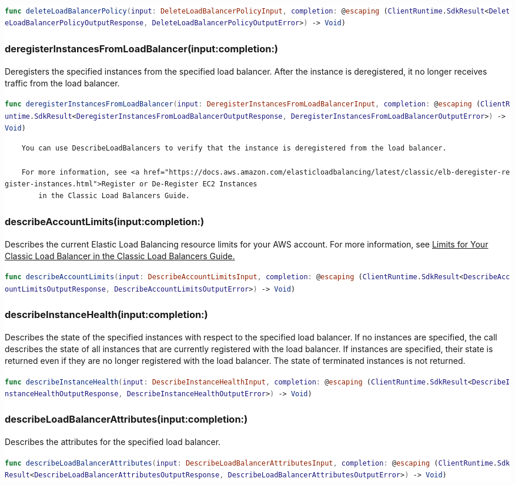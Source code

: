 ``` swift
func deleteLoadBalancerPolicy(input: DeleteLoadBalancerPolicyInput, completion: @escaping (ClientRuntime.SdkResult<DeleteLoadBalancerPolicyOutputResponse, DeleteLoadBalancerPolicyOutputError>) -> Void)
```

### deregisterInstancesFromLoadBalancer(input:​completion:​)

Deregisters the specified instances from the specified load balancer. After the instance is deregistered, it no longer receives traffic from the load balancer.

``` swift
func deregisterInstancesFromLoadBalancer(input: DeregisterInstancesFromLoadBalancerInput, completion: @escaping (ClientRuntime.SdkResult<DeregisterInstancesFromLoadBalancerOutputResponse, DeregisterInstancesFromLoadBalancerOutputError>) -> Void)
```

``` 
    You can use DescribeLoadBalancers to verify that the instance is deregistered from the load balancer.

    For more information, see <a href="https://docs.aws.amazon.com/elasticloadbalancing/latest/classic/elb-deregister-register-instances.html">Register or De-Register EC2 Instances
        in the Classic Load Balancers Guide.
```

### describeAccountLimits(input:​completion:​)

Describes the current Elastic Load Balancing resource limits for your AWS account.
For more information, see <a href="https:​//docs.aws.amazon.com/elasticloadbalancing/latest/classic/elb-limits.html">Limits for Your Classic Load Balancer
in the Classic Load Balancers Guide.

``` swift
func describeAccountLimits(input: DescribeAccountLimitsInput, completion: @escaping (ClientRuntime.SdkResult<DescribeAccountLimitsOutputResponse, DescribeAccountLimitsOutputError>) -> Void)
```

### describeInstanceHealth(input:​completion:​)

Describes the state of the specified instances with respect to the specified load balancer. If no instances are specified, the call describes the state of all instances that are currently registered with the load balancer. If instances are specified, their state is returned even if they are no longer registered with the load balancer. The state of terminated instances is not returned.

``` swift
func describeInstanceHealth(input: DescribeInstanceHealthInput, completion: @escaping (ClientRuntime.SdkResult<DescribeInstanceHealthOutputResponse, DescribeInstanceHealthOutputError>) -> Void)
```

### describeLoadBalancerAttributes(input:​completion:​)

Describes the attributes for the specified load balancer.

``` swift
func describeLoadBalancerAttributes(input: DescribeLoadBalancerAttributesInput, completion: @escaping (ClientRuntime.SdkResult<DescribeLoadBalancerAttributesOutputResponse, DescribeLoadBalancerAttributesOutputError>) -> Void)
```
